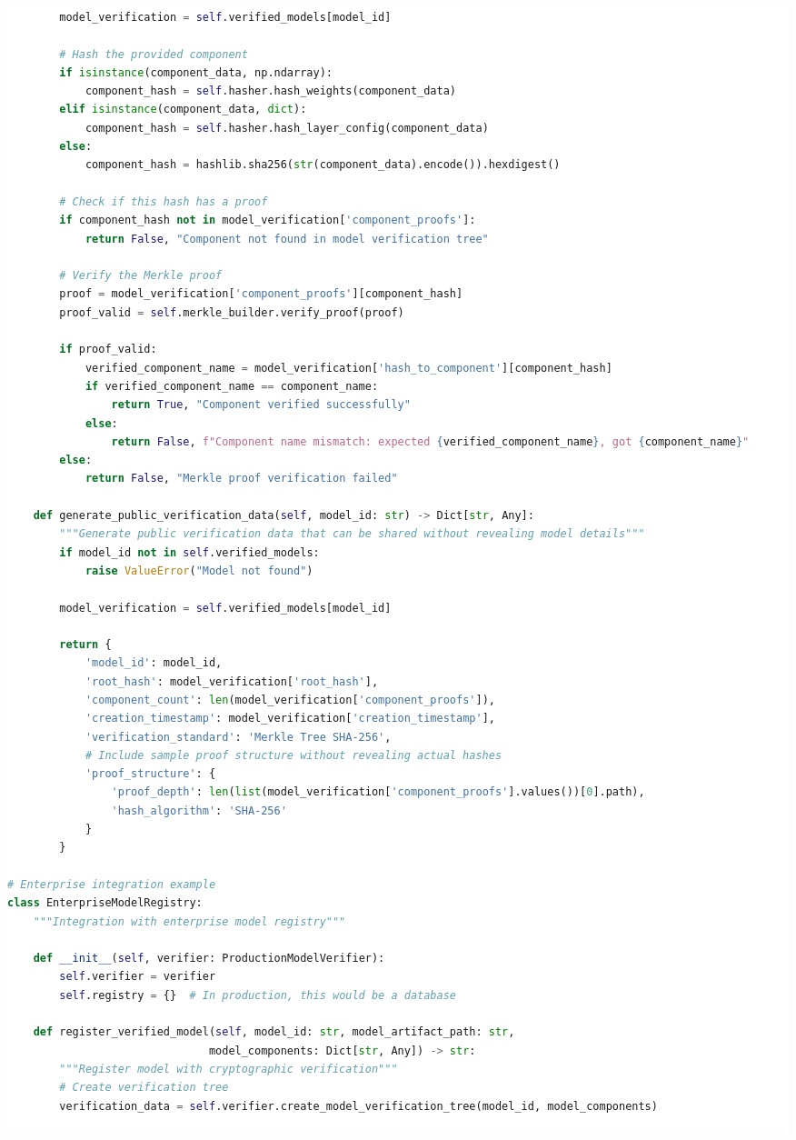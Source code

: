```python
        model_verification = self.verified_models[model_id]
        
        # Hash the provided component
        if isinstance(component_data, np.ndarray):
            component_hash = self.hasher.hash_weights(component_data)
        elif isinstance(component_data, dict):
            component_hash = self.hasher.hash_layer_config(component_data)
        else:
            component_hash = hashlib.sha256(str(component_data).encode()).hexdigest()
        
        # Check if this hash has a proof
        if component_hash not in model_verification['component_proofs']:
            return False, "Component not found in model verification tree"
        
        # Verify the Merkle proof
        proof = model_verification['component_proofs'][component_hash]
        proof_valid = self.merkle_builder.verify_proof(proof)
        
        if proof_valid:
            verified_component_name = model_verification['hash_to_component'][component_hash]
            if verified_component_name == component_name:
                return True, "Component verified successfully"
            else:
                return False, f"Component name mismatch: expected {verified_component_name}, got {component_name}"
        else:
            return False, "Merkle proof verification failed"
    
    def generate_public_verification_data(self, model_id: str) -> Dict[str, Any]:
        """Generate public verification data that can be shared without revealing model details"""
        if model_id not in self.verified_models:
            raise ValueError("Model not found")
        
        model_verification = self.verified_models[model_id]
        
        return {
            'model_id': model_id,
            'root_hash': model_verification['root_hash'],
            'component_count': len(model_verification['component_proofs']),
            'creation_timestamp': model_verification['creation_timestamp'],
            'verification_standard': 'Merkle Tree SHA-256',
            # Include sample proof structure without revealing actual hashes
            'proof_structure': {
                'proof_depth': len(list(model_verification['component_proofs'].values())[0].path),
                'hash_algorithm': 'SHA-256'
            }
        }

# Enterprise integration example
class EnterpriseModelRegistry:
    """Integration with enterprise model registry"""
    
    def __init__(self, verifier: ProductionModelVerifier):
        self.verifier = verifier
        self.registry = {}  # In production, this would be a database
    
    def register_verified_model(self, model_id: str, model_artifact_path: str, 
                               model_components: Dict[str, Any]) -> str:
        """Register model with cryptographic verification"""
        # Create verification tree
        verification_data = self.verifier.create_model_verification_tree(model_id, model_components)
        
```